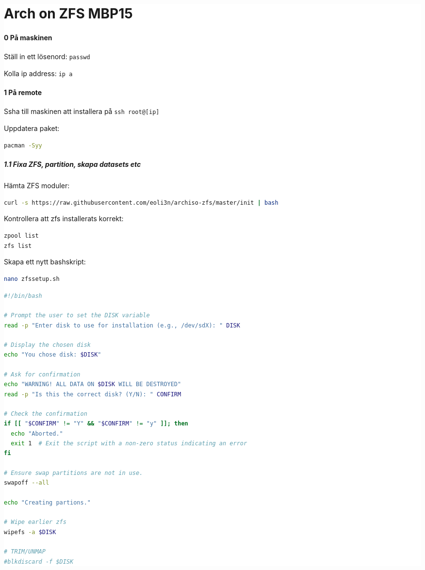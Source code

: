 # Arch on ZFS MBP15

#### 0 På maskinen

Ställ in ett lösenord: `passwd`

Kolla ip address: `ip a`

#### 1 På remote

Ssha till maskinen att installera på `ssh root@[ip]`

Uppdatera paket:

```bash
pacman -Syy
```

##### 1.1 Fixa ZFS, partition, skapa datasets etc

Hämta ZFS moduler:

```bash
curl -s https://raw.githubusercontent.com/eoli3n/archiso-zfs/master/init | bash
```

Kontrollera att zfs installerats korrekt:

```bash
zpool list
zfs list
```

Skapa ett nytt bashskript:

```bash
nano zfssetup.sh
```

```bash
#!/bin/bash

# Prompt the user to set the DISK variable
read -p "Enter disk to use for installation (e.g., /dev/sdX): " DISK

# Display the chosen disk
echo "You chose disk: $DISK"

# Ask for confirmation
echo "WARNING! ALL DATA ON $DISK WILL BE DESTROYED"
read -p "Is this the correct disk? (Y/N): " CONFIRM

# Check the confirmation
if [[ "$CONFIRM" != "Y" && "$CONFIRM" != "y" ]]; then
  echo "Aborted."
  exit 1  # Exit the script with a non-zero status indicating an error
fi

# Ensure swap partitions are not in use.
swapoff --all

echo "Creating partions."

# Wipe earlier zfs
wipefs -a $DISK

# TRIM/UNMAP
#blkdiscard -f $DISK

```
